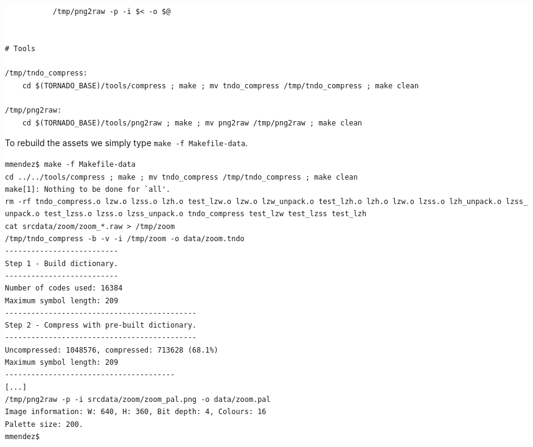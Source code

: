 ```
	       /tmp/png2raw -p -i $< -o $@


# Tools

/tmp/tndo_compress: 
	cd $(TORNADO_BASE)/tools/compress ; make ; mv tndo_compress /tmp/tndo_compress ; make clean

/tmp/png2raw:
	cd $(TORNADO_BASE)/tools/png2raw ; make ; mv png2raw /tmp/png2raw ; make clean
```

To rebuild the assets we simply type ```make -f Makefile-data```.

```
mmendez$ make -f Makefile-data 
cd ../../tools/compress ; make ; mv tndo_compress /tmp/tndo_compress ; make clean
make[1]: Nothing to be done for `all'.
rm -rf tndo_compress.o lzw.o lzss.o lzh.o test_lzw.o lzw.o lzw_unpack.o test_lzh.o lzh.o lzw.o lzss.o lzh_unpack.o lzss_unpack.o test_lzss.o lzss.o lzss_unpack.o tndo_compress test_lzw test_lzss test_lzh
cat srcdata/zoom/zoom_*.raw > /tmp/zoom
/tmp/tndo_compress -b -v -i /tmp/zoom -o data/zoom.tndo
--------------------------
Step 1 - Build dictionary.
--------------------------
Number of codes used: 16384
Maximum symbol length: 209
--------------------------------------------
Step 2 - Compress with pre-built dictionary.
--------------------------------------------
Uncompressed: 1048576, compressed: 713628 (68.1%)
Maximum symbol length: 209
---------------------------------------
[...]
/tmp/png2raw -p -i srcdata/zoom/zoom_pal.png -o data/zoom.pal
Image information: W: 640, H: 360, Bit depth: 4, Colours: 16
Palette size: 200.
mmendez$
```
